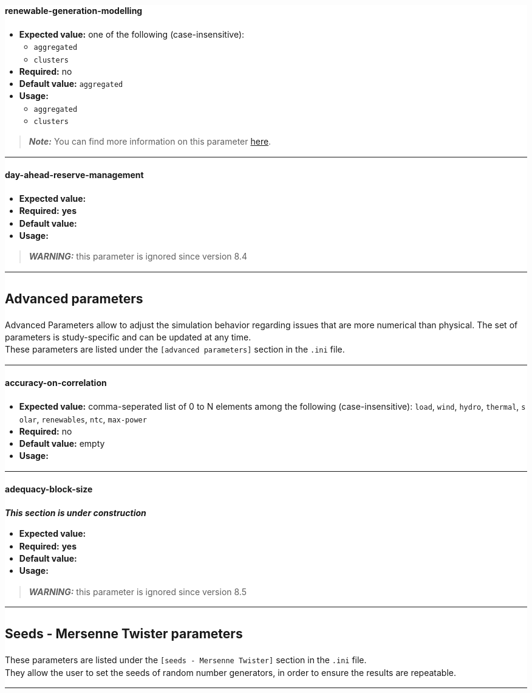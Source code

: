 #### renewable-generation-modelling
[//]: # (TODO: complete the usage paragraph)
- **Expected value:** one of the following (case-insensitive):
    - `aggregated`
    - `clusters`
- **Required:** no
- **Default value:** `aggregated`
- **Usage:**
    - `aggregated`
    - `clusters`

> _**Note:**_ You can find more information on this parameter [here](08-appendix.md#details-on-the-renewable-generation-modelling-parameter).

---
#### day-ahead-reserve-management
[//]: # (TODO: document this parameter, doesn't seem to belong to this category)
- **Expected value:** 
- **Required:** **yes** 
- **Default value:** 
- **Usage:** 

> _**WARNING:**_ this parameter is ignored since version 8.4

---
## Advanced parameters
Advanced Parameters allow to adjust the simulation behavior regarding issues
that are more numerical than physical. The set of parameters is study-specific and can be updated at any time.  
These parameters are listed under the `[advanced parameters]` section in the `.ini` file.

---
#### accuracy-on-correlation
[//]: # (TODO: complete the usage paragraph)
- **Expected value:** comma-seperated list of 0 to N elements among the following (case-insensitive):
  `load`, `wind`, `hydro`, `thermal`, `solar`, `renewables`, `ntc`, `max-power`
- **Required:** no
- **Default value:** empty
- **Usage:**

---
#### adequacy-block-size
[//]: # (TODO: document this parameter, seems to belong to another category)
_**This section is under construction**_  

- **Expected value:**
- **Required:** **yes**
- **Default value:**
- **Usage:**

> _**WARNING:**_ this parameter is ignored since version 8.5

---
## Seeds - Mersenne Twister parameters
These parameters are listed under the `[seeds - Mersenne Twister]` section in the `.ini` file.  
They allow the user to set the seeds of random number generators, in order to ensure the results are repeatable.

---

[//]: # (TODO: complete this page)
[//]: # (TODO: verify if required, remove default value)
[//]: # (TODO: add details 'expansion' behavior)
[//]: # (TODO: verify if required, remove default value)
[//]: # (TODO: verify if required, verify default value)
[//]: # (TODO: verify if required, verify default value)
[//]: # (TODO: verify if index 8 should be replaced by 7 in example -starts at 1 or at 0 ?-)
[//]: # (TODO: verify if required, verify default value)
[//]: # (TODO: verify if index starts at 1 or at 0 for example)
[//]: # (TODO: verify default value)
[//]: # (TODO: verify if required, remove default value)
[//]: # (TODO: add specific link to "scenario builder")
[//]: # (TODO: verify usage)
[//]: # (TODO: add usage details)
[//]: # (TODO: add usage details)
[//]: # (TODO: verify usage)
[//]: # (TODO: link to specific output folder when it is documented in Outputs doc)
[//]: # (TODO: document this parameter)
[//]: # (TODO: document this parameter)
[//]: # (TODO: fill default value)
[//]: # (TODO: add link to "local parameter values" documentation)
[//]: # (TODO: add link to binding constraints doc)
[//]: # (TODO: document usage)
[//]: # (TODO: document this parameter, seems to be deprecated)
[//]: # (TODO: add link to contraints doc)
[//]: # (TODO: add link to contraints doc)
[//]: # (TODO: add details + link to contraints doc)
[//]: # (TODO: add details + link to contraints doc)
[//]: # (TODO: add details + link to contraints doc)
[//]: # (TODO: add details + link to contraints doc)
[//]: # (TODO: in usage paragraph, add links to relevant doc of "first step" and "second step" of optimization)
[//]: # (TODO: add link to AntaresXpansion)
[//]: # (TODO: usage is not clear)
[//]: # (TODO: usage is not clear)
[//]: # (TODO: document this parameter)
[//]: # (TODO: document this parameter)
[//]: # (TODO: document this parameter)
[//]: # (TODO: document this parameter)
[//]: # (TODO: document this parameter)
[//]: # (TODO: document this parameter)
[//]: # (TODO: document this parameter)
[//]: # (TODO: complete the usage paragraph by adding details & links to relevant UC doc)
[//]: # (TODO: verify if required, if not, add default value)
[//]: # (TODO: document this parameter)
[//]: # (TODO: link to model-wise parameters documentation)
